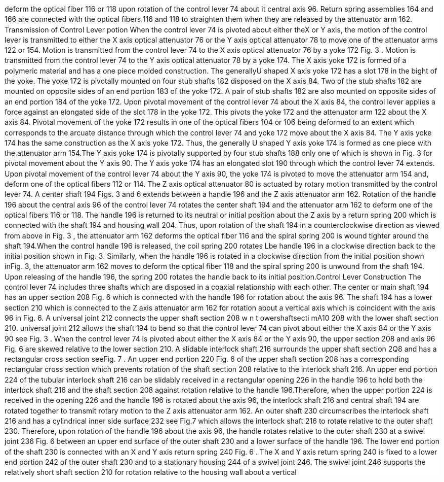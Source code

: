 deform the optical fiber 116 or 118 upon rotation of the control lever 74 about it central axis 96. Return spring assemblies 164 and 166 are connected with the optical fibers 116 and 118 to straighten them when they are released by the attenuator arm 162. Transmission of Control Lever potion When the control lever 74 is pivoted about either theX or Y axis, the motion of the control lever is transmitted to either the X axis optical attenuator 76 or the Y axis optical attenuator 78 to move one of the attenuator arms 122 or 154. Motion is transmitted from the control lever 74 to the X axis optical attenuator 76 by a yoke 172 Fig. 3 . Motion is transmitted from the control lever 74 to the Y axis optical attenuator 78 by a yoke 174. The X axis yoke 172 is formed of a polymeric material and has a one piece molded construction. The generallyU shaped X axis yoke 172 has a slot 178 in the bight of the yoke. The yoke 172 is pivotally mounted on four stub shafts 182 disposed on the X axis 84. Two of the stub shafts 182 are mounted on opposite sides of an end portion 183 of the yoke 172. A pair of stub shafts 182 are also mounted on opposite sides of an end portion 184 of the yoke 172. Upon pivotal movement of the control lever 74 about the X axis 84, the control lever applies a force against an elongated side of the slot 178 in the yoke 172. This pivots the yoke 172 and the attenuator arm 122 about the X axis 84. Pivotal movement of the yoke 172 results in one of the optical fibers 104 or 106 being deformed to an extent which corresponds to the arcuate distance through which the control lever 74 and yoke 172 move about the X axis 84. The Y axis yoke 174 has the same construction as the X axis yoke 172. Thus, the generally U shaped Y axis yoke 174 is formed as one piece with the attenuator arm 154.The Y axis yoke 174 is pivotally supported by four stub shafts 188 only one of which is shown in Fig. 3 for pivotal movement about the Y axis 90. The Y axis yoke 174 has an elongated slot 190 through which the control lever 74 extends. Upon pivotal movement of the control lever 74 about the Y axis 90, the yoke 174 is pivoted to move the attenuator arm 154 and, deform one of the optical fibers 112 or 114. The Z axis optical attenuator 80 is actuated by rotary motion transmitted by the control lever 74. A center shaft 194 Figs. 3 and 6 extends between a handle 196 and the Z axis attenuator arm 162. Rotation of the handle 196 about the central axis 96 of the control lever 74 rotates the center shaft 194 and the attenuator arm 162 to deform one of the optical fibers 116 or 118. The handle 196 is returned to its neutral or initial position about the Z axis by a return spring 200 which is connected with the shaft 194 and housing wall 204. Thus, upon rotation of the shaft 194 in a counterclockwise direction as viewed from above in Fig. 3 , the attenuator arm 162 deforms the optical fiber 116 and the spiral spring 200 is wound tighter around the shaft 194.When the control handle 196 is released, the coil spring 200 rotates Lbe handle 196 in a clockwise direction back to the initial position shown in Fig. 3. Similarly, when the handle 196 is rotated in a clockwise direction from the initial position shown inFig. 3, the attenuator arm 162 moves to deform the optical fiber 118 and the spiral spring 200 is unwound from the shaft 194. Upon releasing of the handle 196, the spring 200 rotates the handle back to its initial position.Control Lever Construction The control lever 74 includes three shafts which are disposed in a coaxial relationship with each other. The center or main shaft 194 has an upper section 208 Fig. 6 which is connected with the handle 196 for rotation about the axis 96. The shaft 194 has a lower section 210 which is connected to the Z axis attenuator arm 162 for rotation about a vertical axis which is coincident with the axis 96 in Fig. 6. A universal joint 212 connects the upper shaft section 208 w n t owershaftsecti mA10 208 with the lower shaft section 210. universal joint 212 allows the shaft 194 to bend so that the control lever 74 can pivot about either the X axis 84 or the Y axis 90 see Fig. 3 . When the control lever 74 is pivoted about either the X axis 84 or the Y axis 90, the upper section 208 and axis 96 Fig. 6 are skewed relative to the lower section 210. A slidable interlock shaft 216 surrounds the upper shaft section 2Q8 and has a rectangular cross section seeFig. 7 . An upper end portion 220 Fig. 6 of the upper shaft section 208 has a corresponding rectangular cross section which prevents rotation of the shaft section 208 relative to the interlock shaft 216. An upper end portion 224 of the tubular interlock shaft 216 can be slidably received in a rectangular opening 226 in the handle 196 to hold both the interlock shaft 216 and the shaft section 208 against rotation relative to the handle 196.Therefore, when the upper portion 224 is received in the opening 226 and the handle 196 is rotated about the axis 96, the interlock shaft 216 and central shaft 194 are rotated together to transmit rotary motion to the Z axis attenuator arm 162. An outer shaft 230 circumscribes the interlock shaft 216 and has a cylindrical inner side surface 232 see Fig.7 which allows the interlock shaft 216 to rotate relative to the outer shaft 230. Therefore, upon rotation of the handle 196 about the axis 96, the handle rotates relative to the outer shaft 230 at a swivel joint 236 Fig. 6 between an upper end surface of the outer shaft 230 and a lower surface of the handle 196. The lower end portion of the shaft 230 is connected with an X and Y axis return spring 240 Fig. 6 . The X and Y axis return spring 240 is fixed to a lower end portion 242 of the outer shaft 230 and to a stationary housing 244 of a swivel joint 246. The swivel joint 246 supports the relatively short shaft section 210 for rotation relative to the housing wall about a vertical
